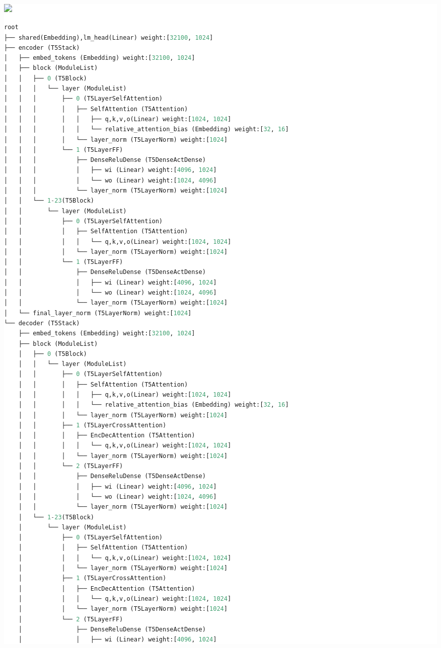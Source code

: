 ![](https://cdn.jsdelivr.net/gh/makaspacex/PictureZone@main/libs/wdndev/image/image_-zDA-Ypg2O.png)

```python
root
├── shared(Embedding),lm_head(Linear) weight:[32100, 1024]
├── encoder (T5Stack)
│   ├── embed_tokens (Embedding) weight:[32100, 1024]
│   ├── block (ModuleList)
│   │   ├── 0 (T5Block)
│   │   │   └── layer (ModuleList)
│   │   │       ├── 0 (T5LayerSelfAttention)
│   │   │       │   ├── SelfAttention (T5Attention)
│   │   │       │   │   ├── q,k,v,o(Linear) weight:[1024, 1024]
│   │   │       │   │   └── relative_attention_bias (Embedding) weight:[32, 16]
│   │   │       │   └── layer_norm (T5LayerNorm) weight:[1024]
│   │   │       └── 1 (T5LayerFF)
│   │   │           ├── DenseReluDense (T5DenseActDense)
│   │   │           │   ├── wi (Linear) weight:[4096, 1024]
│   │   │           │   └── wo (Linear) weight:[1024, 4096]
│   │   │           └── layer_norm (T5LayerNorm) weight:[1024]
│   │   └── 1-23(T5Block)
│   │       └── layer (ModuleList)
│   │           ├── 0 (T5LayerSelfAttention)
│   │           │   ├── SelfAttention (T5Attention)
│   │           │   │   └── q,k,v,o(Linear) weight:[1024, 1024]
│   │           │   └── layer_norm (T5LayerNorm) weight:[1024]
│   │           └── 1 (T5LayerFF)
│   │               ├── DenseReluDense (T5DenseActDense)
│   │               │   ├── wi (Linear) weight:[4096, 1024]
│   │               │   └── wo (Linear) weight:[1024, 4096]
│   │               └── layer_norm (T5LayerNorm) weight:[1024]
│   └── final_layer_norm (T5LayerNorm) weight:[1024]
└── decoder (T5Stack)
    ├── embed_tokens (Embedding) weight:[32100, 1024]
    ├── block (ModuleList)
    │   ├── 0 (T5Block)
    │   │   └── layer (ModuleList)
    │   │       ├── 0 (T5LayerSelfAttention)
    │   │       │   ├── SelfAttention (T5Attention)
    │   │       │   │   ├── q,k,v,o(Linear) weight:[1024, 1024]
    │   │       │   │   └── relative_attention_bias (Embedding) weight:[32, 16]
    │   │       │   └── layer_norm (T5LayerNorm) weight:[1024]
    │   │       ├── 1 (T5LayerCrossAttention)
    │   │       │   ├── EncDecAttention (T5Attention)
    │   │       │   │   └── q,k,v,o(Linear) weight:[1024, 1024]
    │   │       │   └── layer_norm (T5LayerNorm) weight:[1024]
    │   │       └── 2 (T5LayerFF)
    │   │           ├── DenseReluDense (T5DenseActDense)
    │   │           │   ├── wi (Linear) weight:[4096, 1024]
    │   │           │   └── wo (Linear) weight:[1024, 4096]
    │   │           └── layer_norm (T5LayerNorm) weight:[1024]
    │   └── 1-23(T5Block)
    │       └── layer (ModuleList)
    │           ├── 0 (T5LayerSelfAttention)
    │           │   ├── SelfAttention (T5Attention)
    │           │   │   └── q,k,v,o(Linear) weight:[1024, 1024]
    │           │   └── layer_norm (T5LayerNorm) weight:[1024]
    │           ├── 1 (T5LayerCrossAttention)
    │           │   ├── EncDecAttention (T5Attention)
    │           │   │   └── q,k,v,o(Linear) weight:[1024, 1024]
    │           │   └── layer_norm (T5LayerNorm) weight:[1024]
    │           └── 2 (T5LayerFF)
    │               ├── DenseReluDense (T5DenseActDense)
    │               │   ├── wi (Linear) weight:[4096, 1024]
```